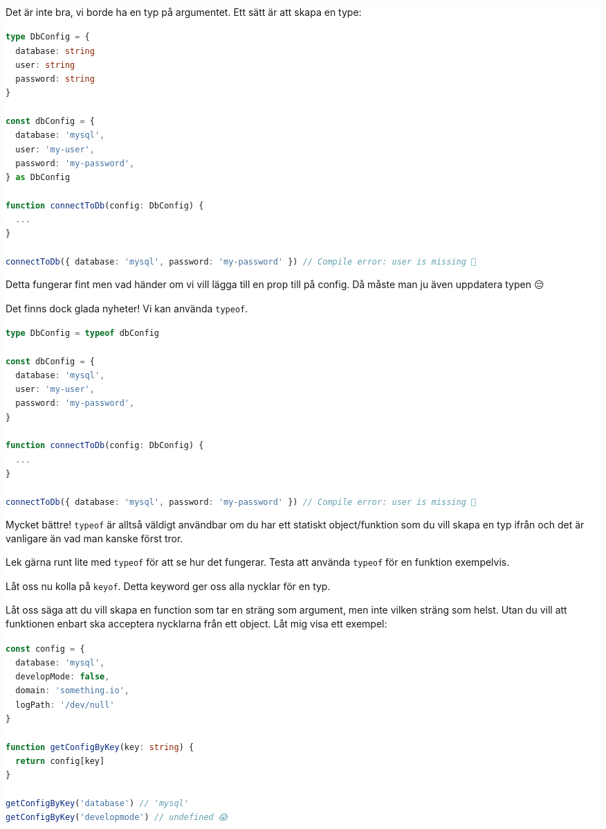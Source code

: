 Det är inte bra, vi borde ha en typ på argumentet. Ett sätt är att skapa en type:

```ts
type DbConfig = {
  database: string
  user: string
  password: string
}

const dbConfig = {
  database: 'mysql',
  user: 'my-user',
  password: 'my-password',
} as DbConfig

function connectToDb(config: DbConfig) {
  ...
}

connectToDb({ database: 'mysql', password: 'my-password' }) // Compile error: user is missing 🙌
```

Detta fungerar fint men vad händer om vi vill lägga till en prop till på config. Då måste man ju även uppdatera typen 😔

Det finns dock glada nyheter! Vi kan använda `typeof`.

```ts
type DbConfig = typeof dbConfig

const dbConfig = {
  database: 'mysql',
  user: 'my-user',
  password: 'my-password',
}

function connectToDb(config: DbConfig) {
  ...
}

connectToDb({ database: 'mysql', password: 'my-password' }) // Compile error: user is missing 🙌
```

Mycket bättre! `typeof` är alltså väldigt användbar om du har ett statiskt object/funktion som du vill skapa en typ ifrån och det är vanligare än vad man kanske först tror.

Lek gärna runt lite med `typeof` för att se hur det fungerar. Testa att använda `typeof` för en funktion exempelvis.

Låt oss nu kolla på `keyof`. Detta keyword ger oss alla nycklar för en typ.

Låt oss säga att du vill skapa en function som tar en sträng som argument, men inte vilken sträng som helst. Utan du vill att funktionen enbart ska acceptera nycklarna från ett object. Låt mig visa ett exempel:

```ts
const config = {
  database: 'mysql',
  developMode: false,
  domain: 'something.io',
  logPath: '/dev/null'
}

function getConfigByKey(key: string) {
  return config[key]
}

getConfigByKey('database') // 'mysql'
getConfigByKey('developmode') // undefined 😱
```